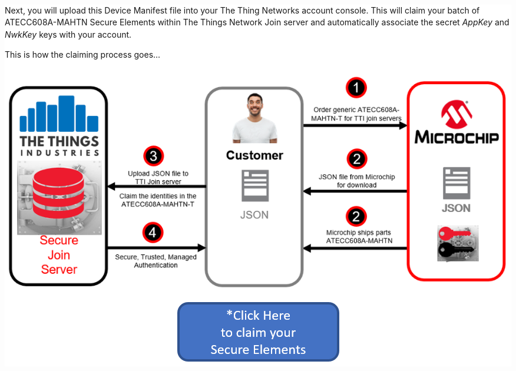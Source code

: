 Next, you will upload this Device Manifest file into your The Thing Networks account console.  This will claim your batch of ATECC608A-MAHTN Secure Elements within The Things Network Join server and automatically associate the secret *AppKey* and *NwkKey* keys with your account.

This is how the claiming process goes...

<img src="ttn/images/provisioning_flow.png" />

[<center><img src="ttn/images/clicktoclaim.png" /></center>](http://ttn.fyi/joinserver/microchip)
